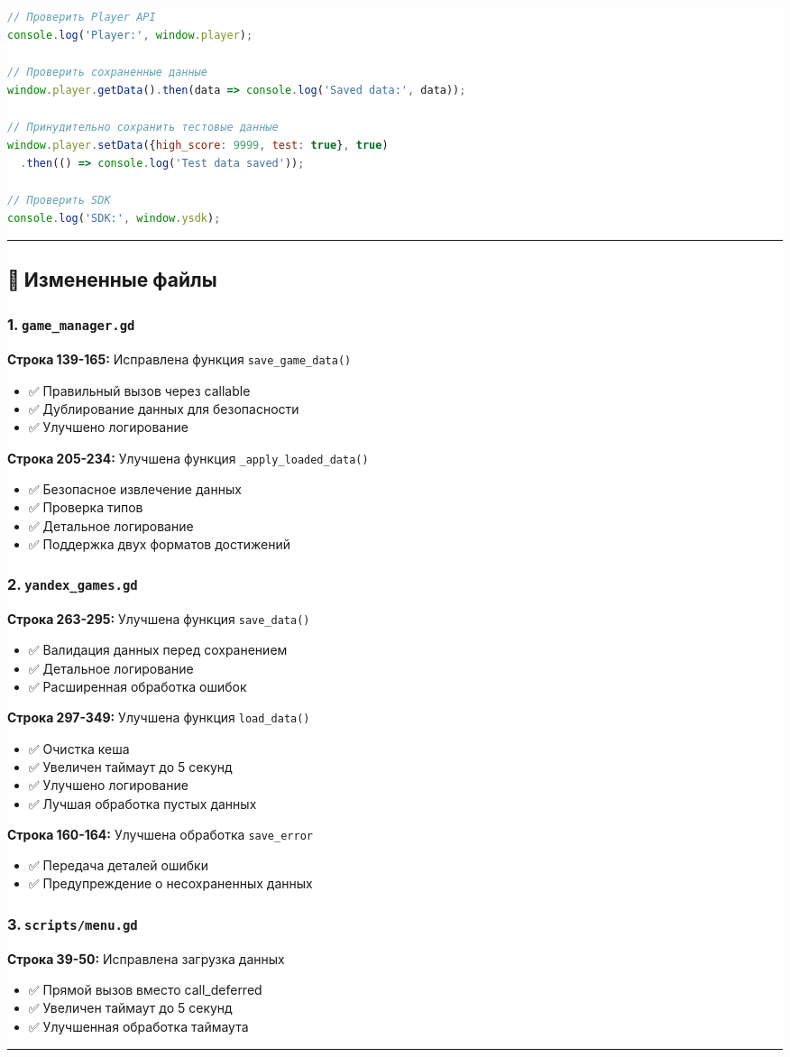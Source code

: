 ```javascript
// Проверить Player API
console.log('Player:', window.player);

// Проверить сохраненные данные
window.player.getData().then(data => console.log('Saved data:', data));

// Принудительно сохранить тестовые данные
window.player.setData({high_score: 9999, test: true}, true)
  .then(() => console.log('Test data saved'));

// Проверить SDK
console.log('SDK:', window.ysdk);
```

---

## 📝 Измененные файлы

### 1. `game_manager.gd`
**Строка 139-165:** Исправлена функция `save_game_data()`
- ✅ Правильный вызов через callable
- ✅ Дублирование данных для безопасности
- ✅ Улучшено логирование

**Строка 205-234:** Улучшена функция `_apply_loaded_data()`
- ✅ Безопасное извлечение данных
- ✅ Проверка типов
- ✅ Детальное логирование
- ✅ Поддержка двух форматов достижений

### 2. `yandex_games.gd`
**Строка 263-295:** Улучшена функция `save_data()`
- ✅ Валидация данных перед сохранением
- ✅ Детальное логирование
- ✅ Расширенная обработка ошибок

**Строка 297-349:** Улучшена функция `load_data()`
- ✅ Очистка кеша
- ✅ Увеличен таймаут до 5 секунд
- ✅ Улучшено логирование
- ✅ Лучшая обработка пустых данных

**Строка 160-164:** Улучшена обработка `save_error`
- ✅ Передача деталей ошибки
- ✅ Предупреждение о несохраненных данных

### 3. `scripts/menu.gd`
**Строка 39-50:** Исправлена загрузка данных
- ✅ Прямой вызов вместо call_deferred
- ✅ Увеличен таймаут до 5 секунд
- ✅ Улучшенная обработка таймаута

---
